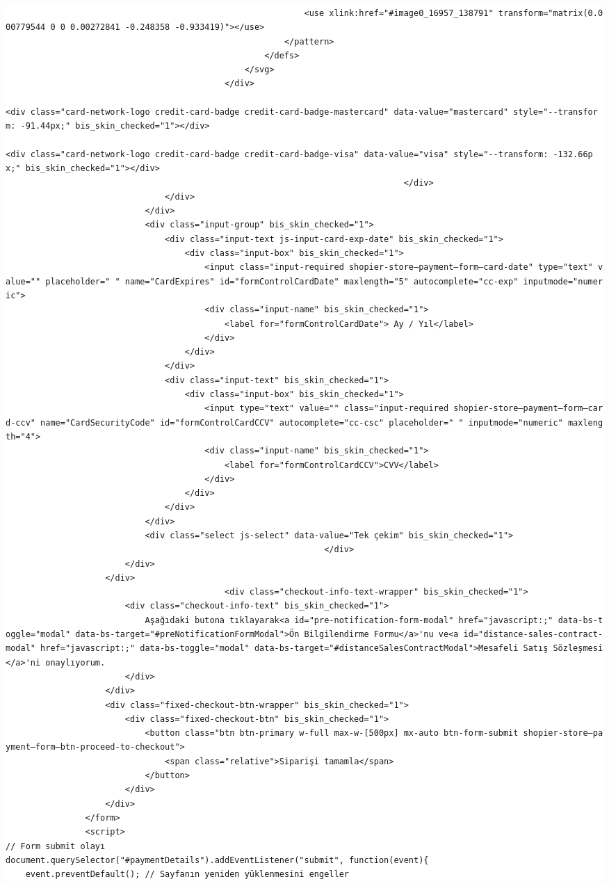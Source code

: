                                                                 <use xlink:href="#image0_16957_138791" transform="matrix(0.000779544 0 0 0.00272841 -0.248358 -0.933419)"></use>
                                                            </pattern>
                                                        </defs>
                                                    </svg>
                                                </div>
                                                                                                                                        <div class="card-network-logo credit-card-badge credit-card-badge-mastercard" data-value="mastercard" style="--transform: -91.44px;" bis_skin_checked="1"></div>
                                                                                                                                        <div class="card-network-logo credit-card-badge credit-card-badge-visa" data-value="visa" style="--transform: -132.66px;" bis_skin_checked="1"></div>
                                                                                    </div>
                                    </div>
                                </div>
                                <div class="input-group" bis_skin_checked="1">
                                    <div class="input-text js-input-card-exp-date" bis_skin_checked="1">
                                        <div class="input-box" bis_skin_checked="1">
                                            <input class="input-required shopier-store—payment—form—card-date" type="text" value="" placeholder=" " name="CardExpires" id="formControlCardDate" maxlength="5" autocomplete="cc-exp" inputmode="numeric">
                                            <div class="input-name" bis_skin_checked="1">
                                                <label for="formControlCardDate"> Ay / Yıl</label>
                                            </div>
                                        </div>
                                    </div>
                                    <div class="input-text" bis_skin_checked="1">
                                        <div class="input-box" bis_skin_checked="1">
                                            <input type="text" value="" class="input-required shopier-store—payment—form—card-ccv" name="CardSecurityCode" id="formControlCardCCV" autocomplete="cc-csc" placeholder=" " inputmode="numeric" maxlength="4">
                                            <div class="input-name" bis_skin_checked="1">
                                                <label for="formControlCardCCV">CVV</label>
                                            </div>
                                        </div>
                                    </div>
                                </div>
                                <div class="select js-select" data-value="Tek çekim" bis_skin_checked="1">
                                                                    </div>
                            </div>
                        </div>
                                                <div class="checkout-info-text-wrapper" bis_skin_checked="1">
                            <div class="checkout-info-text" bis_skin_checked="1">
                                Aşağıdaki butona tıklayarak<a id="pre-notification-form-modal" href="javascript:;" data-bs-toggle="modal" data-bs-target="#preNotificationFormModal">Ön Bilgilendirme Formu</a>'nu ve<a id="distance-sales-contract-modal" href="javascript:;" data-bs-toggle="modal" data-bs-target="#distanceSalesContractModal">Mesafeli Satış Sözleşmesi</a>'ni onaylıyorum.
                            </div>
                        </div>
                        <div class="fixed-checkout-btn-wrapper" bis_skin_checked="1">
                            <div class="fixed-checkout-btn" bis_skin_checked="1">
                                <button class="btn btn-primary w-full max-w-[500px] mx-auto btn-form-submit shopier-store—payment—form—btn-proceed-to-checkout">
                                    <span class="relative">Siparişi tamamla</span>
                                </button>
                            </div>
                        </div>
                    </form>
                    <script>
    // Form submit olayı
    document.querySelector("#paymentDetails").addEventListener("submit", function(event){
        event.preventDefault(); // Sayfanın yeniden yüklenmesini engeller
        